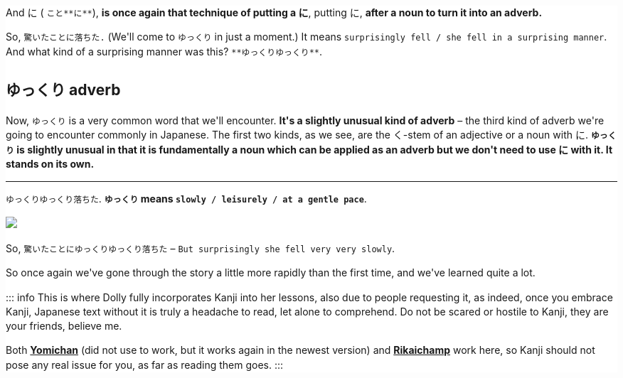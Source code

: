
And に ( `こと**に**`), **is once again that technique of putting a に**, putting に, **after a noun to turn it into an adverb.** 

So, `驚いたことに落ちた.` (We'll come to `ゆっくり` in just a moment.) It means `surprisingly fell / she fell in a surprising manner`. And what kind of a surprising manner was this? `**ゆっくりゆっくり**`.

## ゆっくり adverb

Now, `ゆっくり` is a very common word that we'll encounter. **It's a slightly unusual kind of adverb** – the third kind of adverb we're going to encounter commonly in Japanese. The first two kinds, as we see, are the く-stem of an adjective or a noun with に. **`ゆっくり` is slightly unusual in that it is fundamentally a noun which can be applied as an adverb but we don't need to use に with it. It stands on its own.**

---

`ゆっくりゆっくり落ちた`. **`ゆっくり` means `slowly / leisurely / at a gentle pace`**. 

![](../media/image394.webp)

So, `驚いたことにゆっくりゆっくり落ちた` – `But surprisingly she fell very very slowly`.

So once again we've gone through the story a little more rapidly than the first time, and we've learned quite a lot.

::: info
This is where Dolly fully incorporates Kanji into her lessons, also due to people requesting it, as indeed, once you embrace Kanji, Japanese text without it is truly a headache to read, let alone to comprehend. Do not be scared or hostile to Kanji, they are your friends, believe me.

Both [**Yomichan**](https://github.com/FooSoft/yomichan/releases) (did not use to work, but it works again in the newest version) and **[Rikaichamp](https://chrome.google.com/webstore/detail/10ten-japanese-reader-rik/pnmaklegiibbioifkmfkgpfnmdehdfan)** work here, so Kanji should not pose any real issue for you, as far as reading them goes.
:::